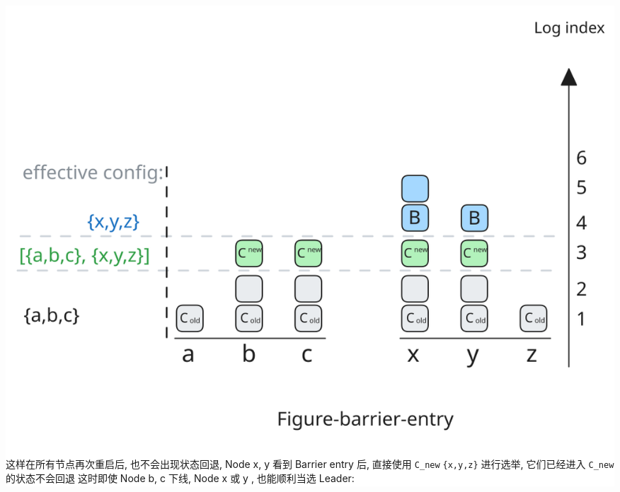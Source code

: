 ![图 7：补丁-3 引入 Barrier 条目流程](/post-res/single-log-joint-cn/a1b3d0adfde6319d-barrier.x.svg)

这样在所有节点再次重启后, 也不会出现状态回退, Node x, y 看到 Barrier entry 后, 直接使用 `C_new` `{x,y,z}` 进行选举,
它们已经进入 `C_new` 的状态不会回退
这时即使 Node b, c 下线, Node x 或 y , 也能顺利当选 Leader:
